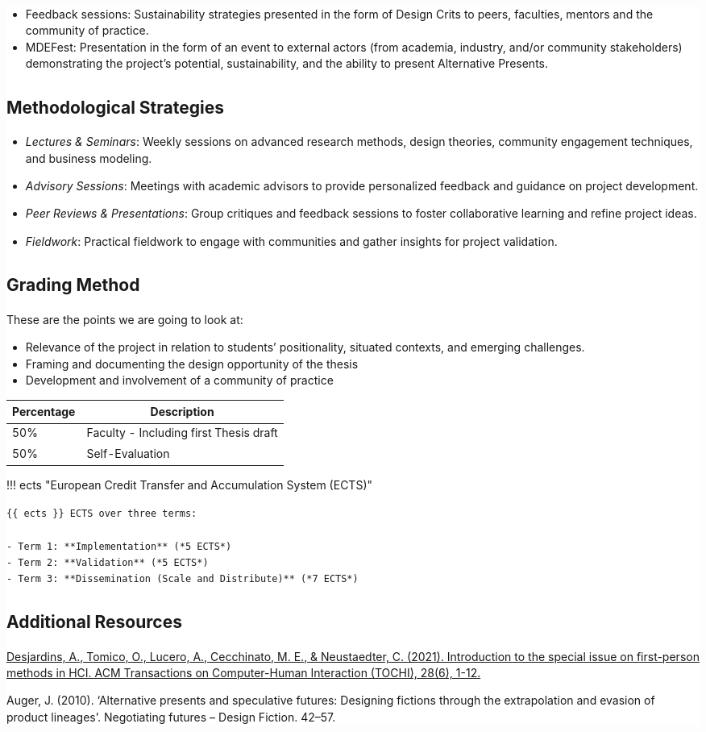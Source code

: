 - Feedback sessions: Sustainability strategies presented in the form of Design Crits to peers, faculties, mentors and the community of practice.
- MDEFest: Presentation in the form of an event to external actors (from academia, industry, and/or community stakeholders) demonstrating the project’s potential, sustainability, and the ability to present Alternative Presents.


## Methodological Strategies

- *Lectures & Seminars*: Weekly sessions on advanced research methods, design theories, community engagement techniques, and business modeling.
  
- *Advisory Sessions*: Meetings with academic advisors to provide personalized feedback and guidance on project development.
  
- *Peer Reviews & Presentations*: Group critiques and feedback sessions to foster collaborative learning and refine project ideas.

- *Fieldwork*: Practical fieldwork to engage with communities and gather insights for project validation.


## Grading Method

These are the points we are going to look at:

- Relevance of the project in relation to students’ positionality, situated contexts, and emerging challenges.
- Framing and documenting the design opportunity of the thesis
- Development and involvement of a community of practice



| Percentage  | Description                                     |
| ----------- | ------------------------------------            |
| 50%         | Faculty - Including first Thesis draft                                   
| 50%         | Self-Evaluation                                   |


!!! ects "European Credit Transfer and Accumulation System (ECTS)"

    {{ ects }} ECTS over three terms:

    - Term 1: **Implementation** (*5 ECTS*)
    - Term 2: **Validation** (*5 ECTS*)
    - Term 3: **Dissemination (Scale and Distribute)** (*7 ECTS*)

## Additional Resources

[Desjardins, A., Tomico, O., Lucero, A., Cecchinato, M. E., & Neustaedter, C. (2021). Introduction to the special issue on first-person methods in HCI. ACM Transactions on Computer-Human Interaction (TOCHI), 28(6), 1-12.](https://dl.acm.org/doi/10.1145/3492342)

Auger, J. (2010). ‘Alternative presents and speculative futures: Designing fictions through the extrapolation and evasion of product lineages’. Negotiating futures – Design Fiction. 42–57.
